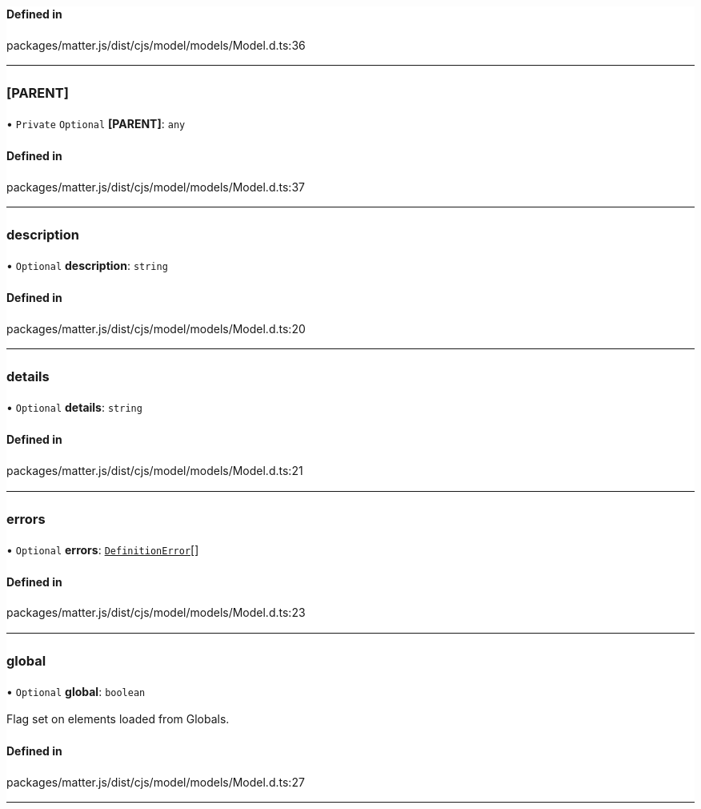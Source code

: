 #### Defined in

packages/matter.js/dist/cjs/model/models/Model.d.ts:36

___

### [PARENT]

• `Private` `Optional` **[PARENT]**: `any`

#### Defined in

packages/matter.js/dist/cjs/model/models/Model.d.ts:37

___

### description

• `Optional` **description**: `string`

#### Defined in

packages/matter.js/dist/cjs/model/models/Model.d.ts:20

___

### details

• `Optional` **details**: `string`

#### Defined in

packages/matter.js/dist/cjs/model/models/Model.d.ts:21

___

### errors

• `Optional` **errors**: [`DefinitionError`](../modules/exports_model.md#definitionerror)[]

#### Defined in

packages/matter.js/dist/cjs/model/models/Model.d.ts:23

___

### global

• `Optional` **global**: `boolean`

Flag set on elements loaded from Globals.

#### Defined in

packages/matter.js/dist/cjs/model/models/Model.d.ts:27

___
